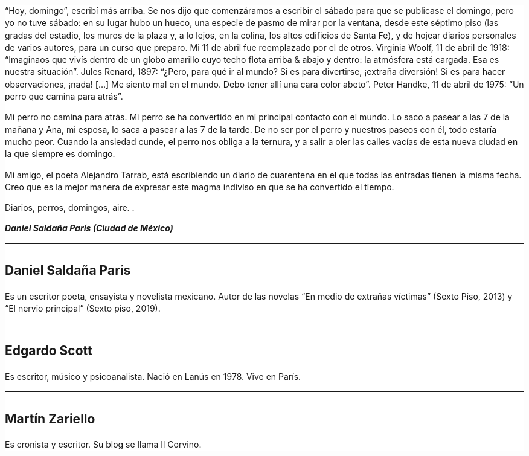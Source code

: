 “Hoy, domingo”, escribí más arriba. Se nos dijo que comenzáramos a escribir el sábado para que se publicase el domingo, pero yo no tuve sábado: en su lugar hubo un hueco, una especie de pasmo de mirar por la ventana, desde este séptimo piso (las gradas del estadio, los muros de la plaza y, a lo lejos, en la colina, los altos edificios de Santa Fe), y de hojear diarios personales de varios autores, para un curso que preparo. Mi 11 de abril fue reemplazado por el de otros. Virginia Woolf, 11 de abril de 1918: “Imaginaos que vivís dentro de un globo amarillo cuyo techo flota arriba & abajo y dentro: la atmósfera está cargada. Esa es nuestra situación”. Jules Renard, 1897: “¿Pero, para qué ir al mundo? Si es para divertirse, ¡extraña diversión! Si es para hacer observaciones, ¡nada! […] Me siento mal en el mundo. Debo tener allí una cara color abeto”. Peter Handke, 11 de abril de 1975: “Un perro que camina para atrás”.

Mi perro no camina para atrás. Mi perro se ha convertido en mi principal contacto con el mundo. Lo saco a pasear a las 7 de la mañana y Ana, mi esposa, lo saca a pasear a las 7 de la tarde. De no ser por el perro y nuestros paseos con él, todo estaría mucho peor. Cuando la ansiedad cunde, el perro nos obliga a la ternura, y a salir a oler las calles vacías de esta nueva ciudad en la que siempre es domingo.

Mi amigo, el poeta Alejandro Tarrab, está escribiendo un diario de cuarentena en el que todas las entradas tienen la misma fecha. Creo que es la mejor manera de expresar este magma indiviso en que se ha convertido el tiempo.

Diarios, perros, domingos, aire.
.

***Daniel Saldaña París (Ciudad de México)***

  




---

Daniel Saldaña París
--------------------

 Es un escritor poeta, ensayista y novelista mexicano. Autor de las novelas “En medio de extrañas víctimas” (Sexto Piso, 2013) y “El nervio principal” (Sexto piso, 2019). 



---

Edgardo Scott
-------------

 Es escritor, músico y psicoanalista. Nació en Lanús en 1978. Vive en París.





---

Martín Zariello
---------------

 Es cronista y escritor. Su blog se llama Il Corvino. 

 

